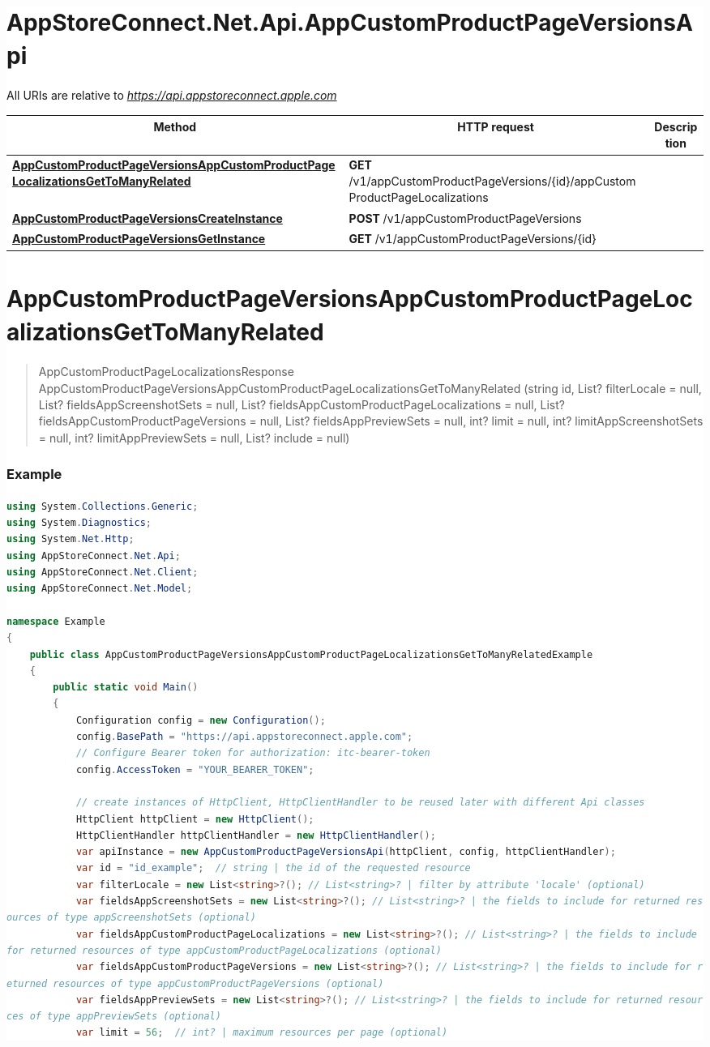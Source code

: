 # AppStoreConnect.Net.Api.AppCustomProductPageVersionsApi

All URIs are relative to *https://api.appstoreconnect.apple.com*

| Method | HTTP request | Description |
|--------|--------------|-------------|
| [**AppCustomProductPageVersionsAppCustomProductPageLocalizationsGetToManyRelated**](AppCustomProductPageVersionsApi.md#appcustomproductpageversionsappcustomproductpagelocalizationsgettomanyrelated) | **GET** /v1/appCustomProductPageVersions/{id}/appCustomProductPageLocalizations |  |
| [**AppCustomProductPageVersionsCreateInstance**](AppCustomProductPageVersionsApi.md#appcustomproductpageversionscreateinstance) | **POST** /v1/appCustomProductPageVersions |  |
| [**AppCustomProductPageVersionsGetInstance**](AppCustomProductPageVersionsApi.md#appcustomproductpageversionsgetinstance) | **GET** /v1/appCustomProductPageVersions/{id} |  |

<a name="appcustomproductpageversionsappcustomproductpagelocalizationsgettomanyrelated"></a>
# **AppCustomProductPageVersionsAppCustomProductPageLocalizationsGetToManyRelated**
> AppCustomProductPageLocalizationsResponse AppCustomProductPageVersionsAppCustomProductPageLocalizationsGetToManyRelated (string id, List<string>? filterLocale = null, List<string>? fieldsAppScreenshotSets = null, List<string>? fieldsAppCustomProductPageLocalizations = null, List<string>? fieldsAppCustomProductPageVersions = null, List<string>? fieldsAppPreviewSets = null, int? limit = null, int? limitAppScreenshotSets = null, int? limitAppPreviewSets = null, List<string>? include = null)



### Example
```csharp
using System.Collections.Generic;
using System.Diagnostics;
using System.Net.Http;
using AppStoreConnect.Net.Api;
using AppStoreConnect.Net.Client;
using AppStoreConnect.Net.Model;

namespace Example
{
    public class AppCustomProductPageVersionsAppCustomProductPageLocalizationsGetToManyRelatedExample
    {
        public static void Main()
        {
            Configuration config = new Configuration();
            config.BasePath = "https://api.appstoreconnect.apple.com";
            // Configure Bearer token for authorization: itc-bearer-token
            config.AccessToken = "YOUR_BEARER_TOKEN";

            // create instances of HttpClient, HttpClientHandler to be reused later with different Api classes
            HttpClient httpClient = new HttpClient();
            HttpClientHandler httpClientHandler = new HttpClientHandler();
            var apiInstance = new AppCustomProductPageVersionsApi(httpClient, config, httpClientHandler);
            var id = "id_example";  // string | the id of the requested resource
            var filterLocale = new List<string>?(); // List<string>? | filter by attribute 'locale' (optional) 
            var fieldsAppScreenshotSets = new List<string>?(); // List<string>? | the fields to include for returned resources of type appScreenshotSets (optional) 
            var fieldsAppCustomProductPageLocalizations = new List<string>?(); // List<string>? | the fields to include for returned resources of type appCustomProductPageLocalizations (optional) 
            var fieldsAppCustomProductPageVersions = new List<string>?(); // List<string>? | the fields to include for returned resources of type appCustomProductPageVersions (optional) 
            var fieldsAppPreviewSets = new List<string>?(); // List<string>? | the fields to include for returned resources of type appPreviewSets (optional) 
            var limit = 56;  // int? | maximum resources per page (optional) 
```